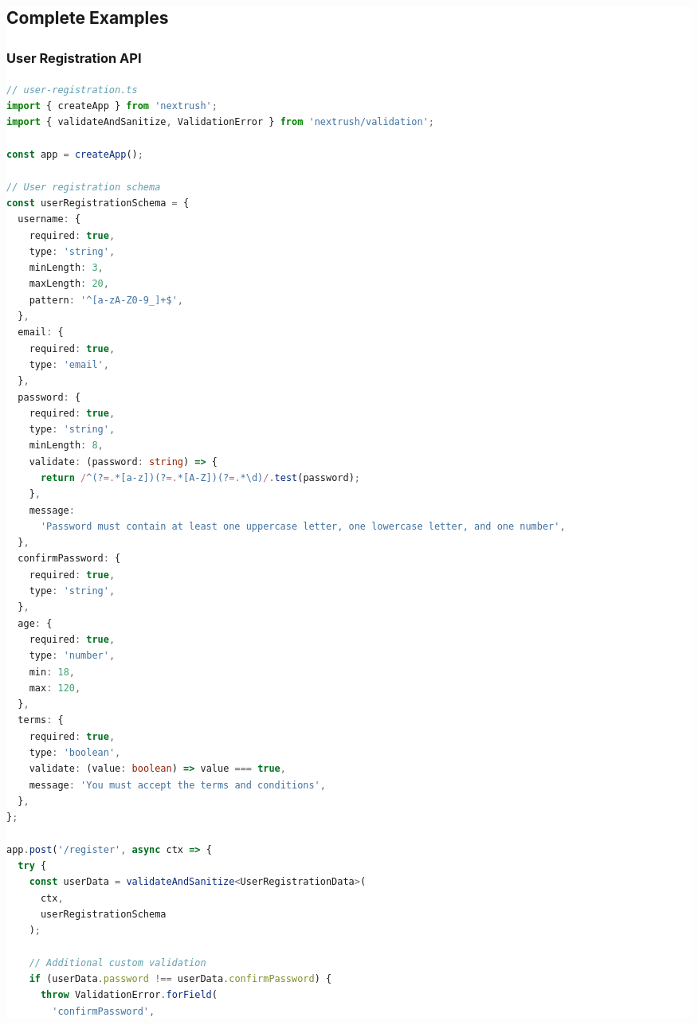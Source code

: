 ## Complete Examples

### User Registration API

```typescript
// user-registration.ts
import { createApp } from 'nextrush';
import { validateAndSanitize, ValidationError } from 'nextrush/validation';

const app = createApp();

// User registration schema
const userRegistrationSchema = {
  username: {
    required: true,
    type: 'string',
    minLength: 3,
    maxLength: 20,
    pattern: '^[a-zA-Z0-9_]+$',
  },
  email: {
    required: true,
    type: 'email',
  },
  password: {
    required: true,
    type: 'string',
    minLength: 8,
    validate: (password: string) => {
      return /^(?=.*[a-z])(?=.*[A-Z])(?=.*\d)/.test(password);
    },
    message:
      'Password must contain at least one uppercase letter, one lowercase letter, and one number',
  },
  confirmPassword: {
    required: true,
    type: 'string',
  },
  age: {
    required: true,
    type: 'number',
    min: 18,
    max: 120,
  },
  terms: {
    required: true,
    type: 'boolean',
    validate: (value: boolean) => value === true,
    message: 'You must accept the terms and conditions',
  },
};

app.post('/register', async ctx => {
  try {
    const userData = validateAndSanitize<UserRegistrationData>(
      ctx,
      userRegistrationSchema
    );

    // Additional custom validation
    if (userData.password !== userData.confirmPassword) {
      throw ValidationError.forField(
        'confirmPassword',
```